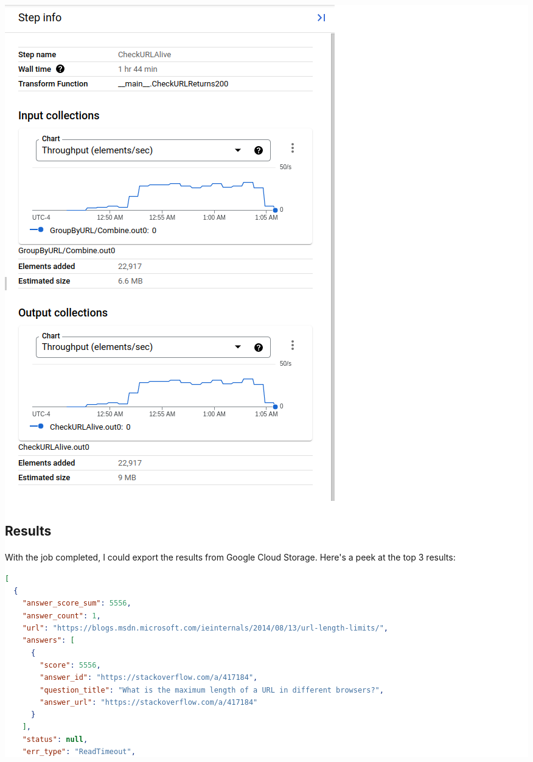 ![Dataflow job info](./pics/check_url_step_info.png)

## Results
With the job completed, I could export the results from Google Cloud Storage.
Here's a peek at the top 3 results:

```json
[
  {
    "answer_score_sum": 5556,
    "answer_count": 1,
    "url": "https://blogs.msdn.microsoft.com/ieinternals/2014/08/13/url-length-limits/",
    "answers": [
      {
        "score": 5556,
        "answer_id": "https://stackoverflow.com/a/417184",
        "question_title": "What is the maximum length of a URL in different browsers?",
        "answer_url": "https://stackoverflow.com/a/417184"
      }
    ],
    "status": null,
    "err_type": "ReadTimeout",
```